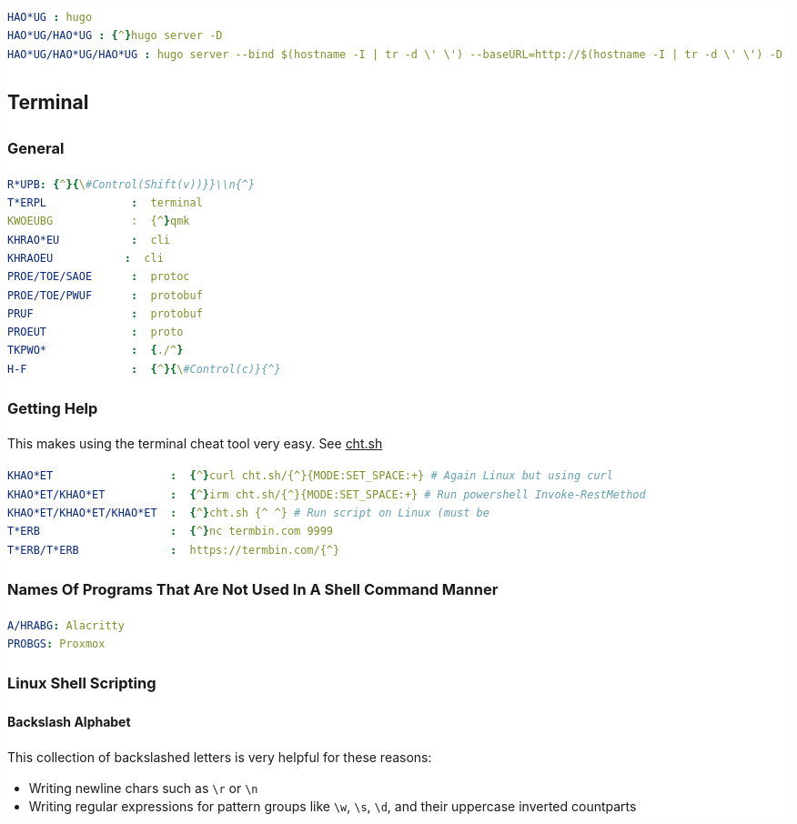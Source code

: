 ```yaml
HAO*UG : hugo
HAO*UG/HAO*UG : {^}hugo server -D
HAO*UG/HAO*UG/HAO*UG : hugo server --bind $(hostname -I | tr -d \' \') --baseURL=http://$(hostname -I | tr -d \' \') -D
```

## Terminal

### General

```yaml
R*UPB: {^}{\#Control(Shift(v))}}\\n{^}
T*ERPL             :  terminal
KWOEUBG            :  {^}qmk
KHRAO*EU           :  cli
KHRAOEU           :  cli
PROE/TOE/SAOE      :  protoc
PROE/TOE/PWUF      :  protobuf
PRUF               :  protobuf
PROEUT             :  proto
TKPWO*             :  {./^}
H-F                :  {^}{\#Control(c)}{^}
```

### Getting Help

This makes using the terminal cheat tool very easy. See
[cht.sh](https://cht.sh/)

```yaml
KHAO*ET                  :  {^}curl cht.sh/{^}{MODE:SET_SPACE:+} # Again Linux but using curl
KHAO*ET/KHAO*ET          :  {^}irm cht.sh/{^}{MODE:SET_SPACE:+} # Run powershell Invoke-RestMethod
KHAO*ET/KHAO*ET/KHAO*ET  :  {^}cht.sh {^ ^} # Run script on Linux (must be
T*ERB                    :  {^}nc termbin.com 9999
T*ERB/T*ERB              :  https://termbin.com/{^}
```

### Names Of Programs That Are Not Used In A Shell Command Manner

```yaml
A/HRABG: Alacritty
PROBGS: Proxmox
```

### Linux Shell Scripting

#### Backslash Alphabet

This collection of backslashed letters is very helpful for these reasons:

- Writing newline chars such as `\r` or `\n`
- Writing regular expressions for pattern groups like `\w`, `\s`, `\d`, and
  their uppercase inverted countparts
